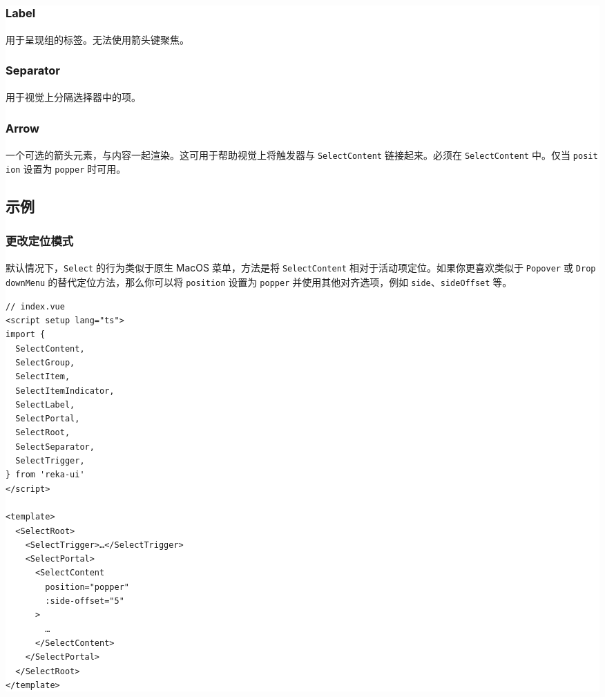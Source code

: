 
### Label

用于呈现组的标签。无法使用箭头键聚焦。



### Separator

用于视觉上分隔选择器中的项。


### Arrow

一个可选的箭头元素，与内容一起渲染。这可用于帮助视觉上将触发器与 `SelectContent` 链接起来。必须在 `SelectContent` 中。仅当 `position` 设置为 `popper` 时可用。



## 示例

### 更改定位模式

默认情况下，`Select` 的行为类似于原生 MacOS 菜单，方法是将 `SelectContent` 相对于活动项定位。如果你更喜欢类似于 `Popover` 或 `DropdownMenu` 的替代定位方法，那么你可以将 `position` 设置为 `popper` 并使用其他对齐选项，例如 `side`、`sideOffset` 等。

```vue line=20
// index.vue
<script setup lang="ts">
import {
  SelectContent,
  SelectGroup,
  SelectItem,
  SelectItemIndicator,
  SelectLabel,
  SelectPortal,
  SelectRoot,
  SelectSeparator,
  SelectTrigger,
} from 'reka-ui'
</script>

<template>
  <SelectRoot>
    <SelectTrigger>…</SelectTrigger>
    <SelectPortal>
      <SelectContent
        position="popper"
        :side-offset="5"
      >
        …
      </SelectContent>
    </SelectPortal>
  </SelectRoot>
</template>
```
